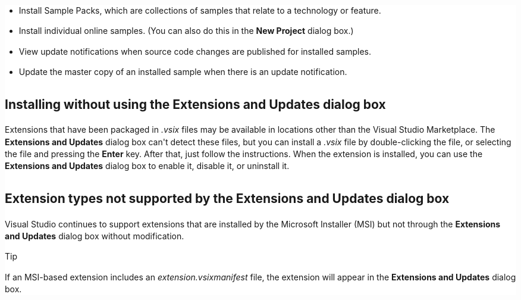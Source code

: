 - Install Sample Packs, which are collections of samples that relate to a technology or feature.

- Install individual online samples. (You can also do this in the **New Project** dialog box.)

- View update notifications when source code changes are published for installed samples.

- Update the master copy of an installed sample when there is an update notification.

## Installing without using the Extensions and Updates dialog box

Extensions that have been packaged in *.vsix* files may be available in locations other than the Visual Studio Marketplace. The **Extensions and Updates** dialog box can't detect these files, but you can install a *.vsix* file by double-clicking the file, or selecting the file and pressing the **Enter** key. After that, just follow the instructions. When the extension is installed, you can use the **Extensions and Updates** dialog box to enable it, disable it, or uninstall it.

## Extension types not supported by the Extensions and Updates dialog box

Visual Studio continues to support extensions that are installed by the Microsoft Installer (MSI) but not through the **Extensions and Updates** dialog box without modification.

> [!TIP]
> If an MSI-based extension includes an *extension.vsixmanifest* file, the extension will appear in the **Extensions and Updates** dialog box.